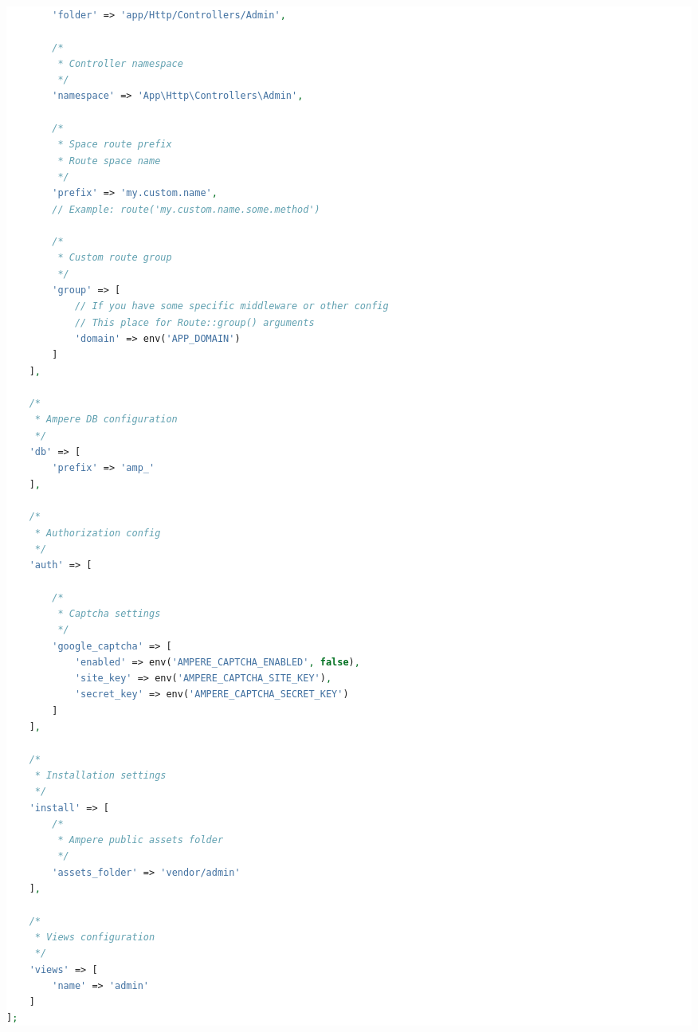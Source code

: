 ```php
        'folder' => 'app/Http/Controllers/Admin',

        /*
         * Controller namespace
         */
        'namespace' => 'App\Http\Controllers\Admin',

        /*
         * Space route prefix
         * Route space name
         */
        'prefix' => 'my.custom.name',
        // Example: route('my.custom.name.some.method')

        /*
         * Custom route group
         */
        'group' => [
            // If you have some specific middleware or other config
            // This place for Route::group() arguments
            'domain' => env('APP_DOMAIN')
        ]
    ],

    /*
     * Ampere DB configuration
     */
    'db' => [
        'prefix' => 'amp_'
    ],

    /*
     * Authorization config
     */
    'auth' => [

        /*
         * Captcha settings
         */
        'google_captcha' => [
            'enabled' => env('AMPERE_CAPTCHA_ENABLED', false),
            'site_key' => env('AMPERE_CAPTCHA_SITE_KEY'),
            'secret_key' => env('AMPERE_CAPTCHA_SECRET_KEY')
        ]
    ],

    /*
     * Installation settings
     */
    'install' => [
        /*
         * Ampere public assets folder
         */
        'assets_folder' => 'vendor/admin'
    ],

    /*
     * Views configuration
     */
    'views' => [
        'name' => 'admin'
    ]
];
```